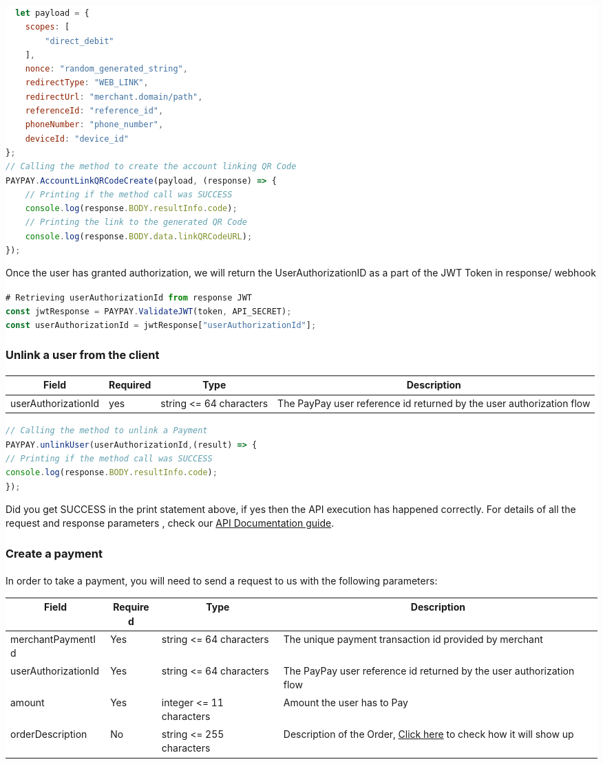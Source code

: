 ```javascript
  let payload = {
    scopes: [
        "direct_debit"
    ],
    nonce: "random_generated_string",
    redirectType: "WEB_LINK",
    redirectUrl: "merchant.domain/path",
    referenceId: "reference_id",
    phoneNumber: "phone_number",
    deviceId: "device_id"
};
// Calling the method to create the account linking QR Code
PAYPAY.AccountLinkQRCodeCreate(payload, (response) => {
    // Printing if the method call was SUCCESS
    console.log(response.BODY.resultInfo.code);
    // Printing the link to the generated QR Code
    console.log(response.BODY.data.linkQRCodeURL);
});
```

Once the user has granted authorization, we will return the UserAuthorizationID as a part of the JWT Token in response/ webhook

```javascript
# Retrieving userAuthorizationId from response JWT
const jwtResponse = PAYPAY.ValidateJWT(token, API_SECRET);
const userAuthorizationId = jwtResponse["userAuthorizationId"];
```

### Unlink a user from the client

| Field  | Required  |Type   | Description  |  
|---|---|---|---|
|userAuthorizationId|yes|string <= 64 characters|The PayPay user reference id returned by the user authorization flow|


```javascript
// Calling the method to unlink a Payment
PAYPAY.unlinkUser(userAuthorizationId,(result) => {
// Printing if the method call was SUCCESS
console.log(response.BODY.resultInfo.code);
});
```
Did you get SUCCESS in the print statement above, if yes then the API execution has happened correctly.
For details of all the request and response parameters , check our [API Documentation guide](https://www.paypay.ne.jp/opa/doc/v1.0/direct_debit#operation/unlinkUser).

### Create a payment
In order to take a payment, you will need to send a request to us with the following parameters:

| Field  | Required  |Type   | Description  |  
|---|---|---|---|
|merchantPaymentId   |  Yes |string <= 64 characters  |The unique payment transaction id provided by merchant   |
|userAuthorizationId   |  Yes |string <= 64 characters  |The PayPay user reference id returned by the user authorization flow |
| amount  |Yes   |integer <= 11 characters  |Amount the user has to Pay   |
|orderDescription   |No   |string <= 255 characters|Description of the Order, [Click here](https://docs.google.com/presentation/d/1_S4syfMkLDplMVib7ai-L-3oHoIBRmuT6jrCoiANvqQ/edit#slide=id.g6feeaf7a3d_1_0) to check how it will show up  |
